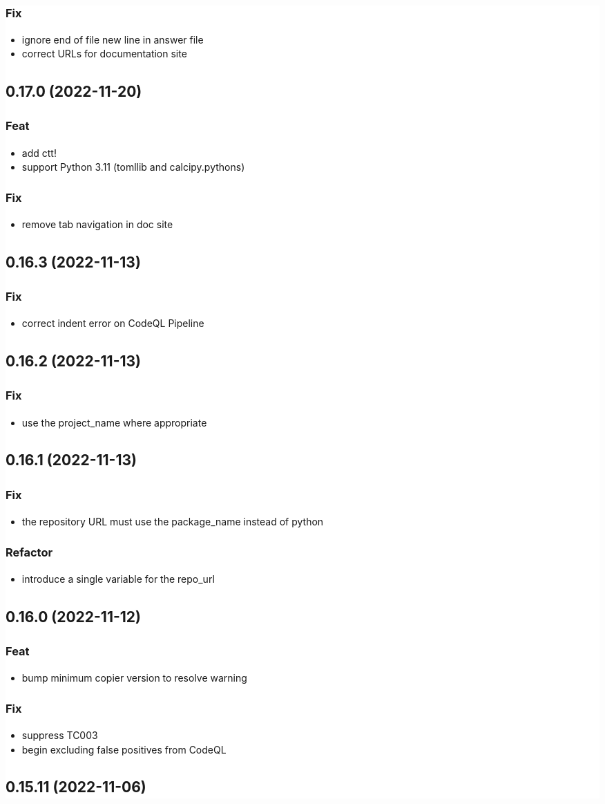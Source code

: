 ### Fix

- ignore end of file new line in answer file
- correct URLs for documentation site

## 0.17.0 (2022-11-20)

### Feat

- add ctt!
- support Python 3.11 (tomllib and calcipy.pythons)

### Fix

- remove tab navigation in doc site

## 0.16.3 (2022-11-13)

### Fix

- correct indent error on CodeQL Pipeline

## 0.16.2 (2022-11-13)

### Fix

- use the project_name where appropriate

## 0.16.1 (2022-11-13)

### Fix

- the repository URL must use the package_name instead of python

### Refactor

- introduce a single variable for the repo_url

## 0.16.0 (2022-11-12)

### Feat

- bump minimum copier version to resolve warning

### Fix

- suppress TC003
- begin excluding false positives from CodeQL

## 0.15.11 (2022-11-06)
